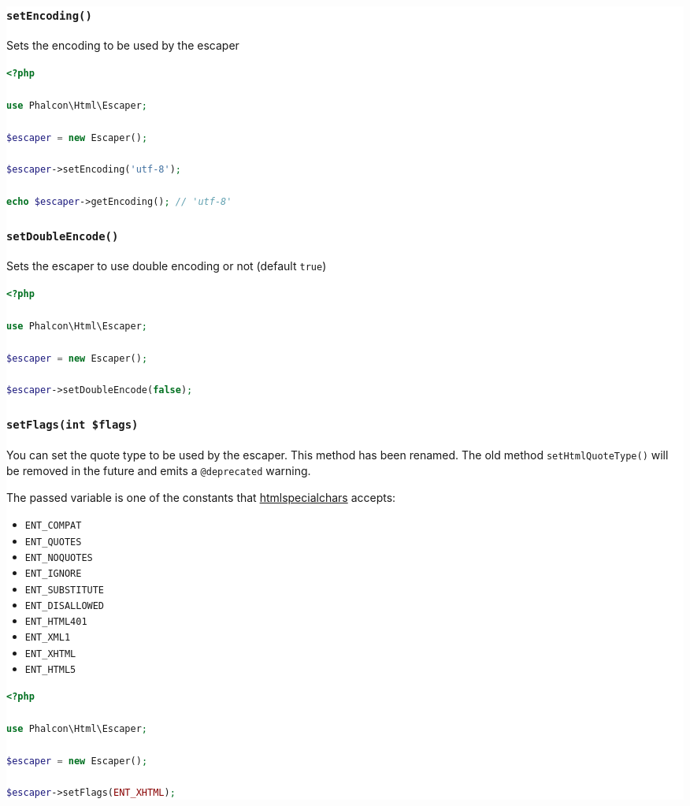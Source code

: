 ### `setEncoding()`
Sets the encoding to be used by the escaper

```php
<?php

use Phalcon\Html\Escaper;

$escaper = new Escaper();

$escaper->setEncoding('utf-8');

echo $escaper->getEncoding(); // 'utf-8'
```

### `setDoubleEncode()`
Sets the escaper to use double encoding or not (default `true`)

```php
<?php

use Phalcon\Html\Escaper;

$escaper = new Escaper();

$escaper->setDoubleEncode(false);
```

### `setFlags(int $flags)`
You can set the quote type to be used by the escaper. This method has been renamed. The old method `setHtmlQuoteType()` will be removed in the future and emits a `@deprecated` warning.

The passed variable is one of the constants that [htmlspecialchars][htmlspecialchars] accepts:
- `ENT_COMPAT`
- `ENT_QUOTES`
- `ENT_NOQUOTES`
- `ENT_IGNORE`
- `ENT_SUBSTITUTE`
- `ENT_DISALLOWED`
- `ENT_HTML401`
- `ENT_XML1`
- `ENT_XHTML`
- `ENT_HTML5`

```php
<?php

use Phalcon\Html\Escaper;

$escaper = new Escaper();

$escaper->setFlags(ENT_XHTML);
```


[di-factorydefault]: api/phalcon_di#di-factorydefault
[escaper]: api/phalcon_escaper#escaper
[escaper]: api/phalcon_escaper#escaper
[escaper-escaperinterface]: api/phalcon_escaper#escaper-escaperinterface
[escaper-exception]: api/phalcon_escaper#escaper-exception
[zephir]: https://zephir-lang.com
[htmlspecialchars]: https://www.php.net/manual/en/function.htmlspecialchars.php
[mb_detect_encoding]: https://www.php.net/manual/en/function.mb-detect-encoding.php
[mbstring]: https://www.php.net/manual/en/book.mbstring.php
[owasp]: https://www.owasp.org
[xss]: https://owasp.org/www-community/attacks/xss/
[xss_cheat_sheet]: https://cheatsheetseries.owasp.org/cheatsheets/Cross_Site_Scripting_Prevention_Cheat_Sheet.html